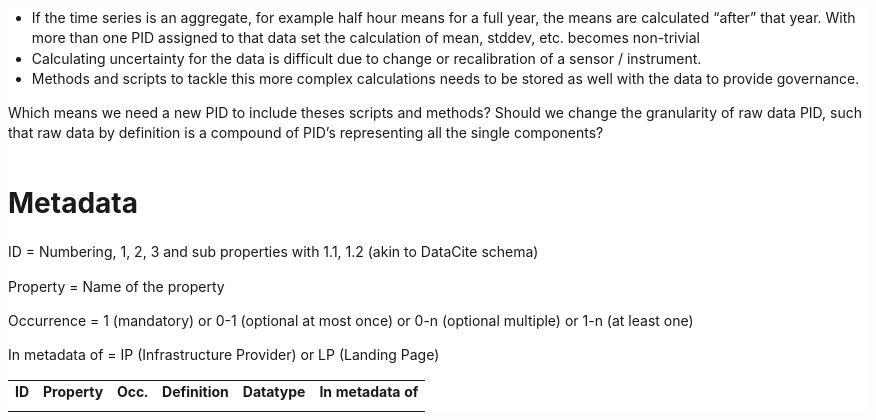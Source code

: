 

*   If the time series is an aggregate, for example half hour means for a full year, the means are calculated “after” that year. With more than one PID assigned to that data set the calculation of mean, stddev, etc. becomes non-trivial
*   Calculating uncertainty for the data is difficult due to change or recalibration of a sensor / instrument.
*   Methods and scripts to tackle this more complex calculations needs to be stored as well with the data to provide governance.

Which means we need a new PID to include theses scripts and methods? Should we change the granularity of raw data PID, such that raw data by definition is a compound of PID’s representing all the single components?


# Metadata

ID = Numbering, 1, 2, 3 and sub properties with 1.1, 1.2 (akin to DataCite schema)

Property = Name of the property

Occurrence = 1 (mandatory) or 0-1 (optional at most once) or 0-n (optional multiple) or 1-n (at least one)

In metadata of = IP (Infrastructure Provider) or LP (Landing Page)


<table>
  <tr>
   <td><strong>ID</strong>
   </td>
   <td><strong>Property</strong>
   </td>
   <td><strong>Occ.</strong>
   </td>
   <td><strong>Definition</strong>
   </td>
   <td><strong>Datatype</strong>
   </td>
   <td><strong>In metadata of</strong>
   </td>
  </tr>
  <tr>
   <td>
   </td>
   <td>
   </td>
   <td>
   </td>
   <td>
   </td>
   <td>
   </td>
   <td>
   </td>
  </tr>
</table>
